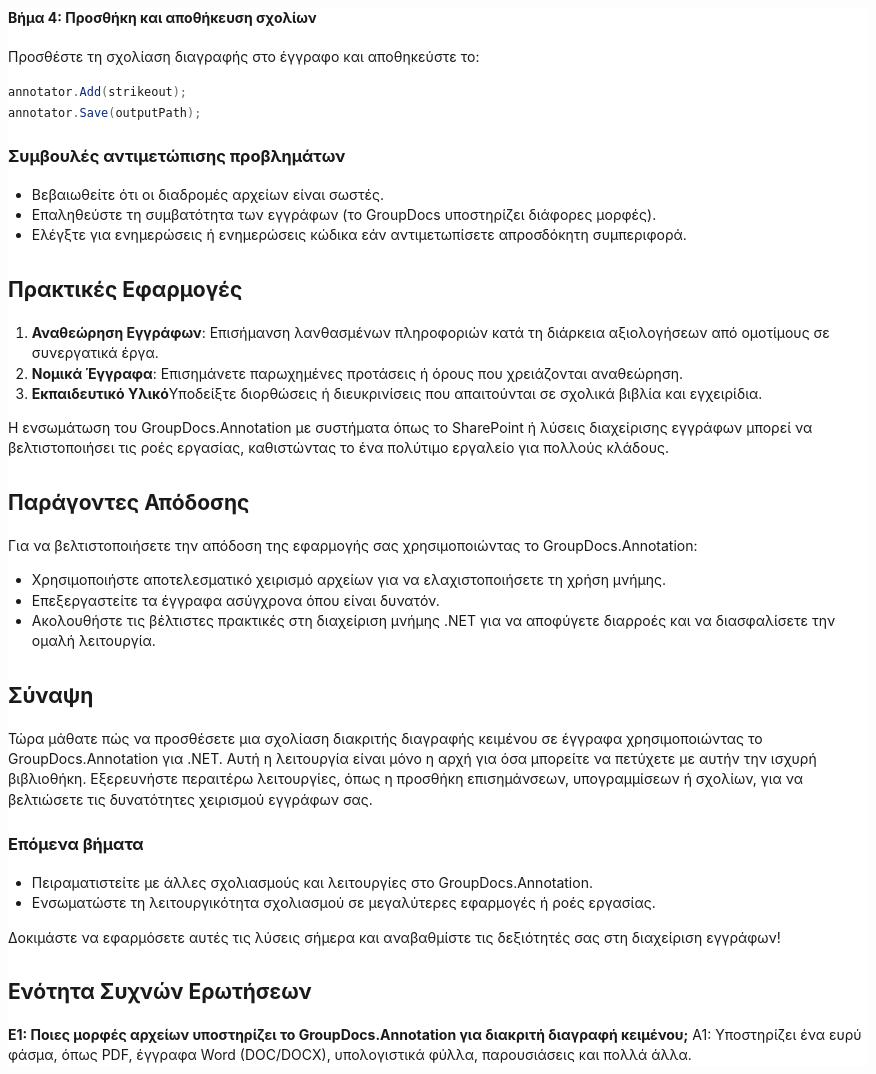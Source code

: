 #### Βήμα 4: Προσθήκη και αποθήκευση σχολίων

Προσθέστε τη σχολίαση διαγραφής στο έγγραφο και αποθηκεύστε το:

```csharp
annotator.Add(strikeout);
annotator.Save(outputPath);
```

### Συμβουλές αντιμετώπισης προβλημάτων

- Βεβαιωθείτε ότι οι διαδρομές αρχείων είναι σωστές.
- Επαληθεύστε τη συμβατότητα των εγγράφων (το GroupDocs υποστηρίζει διάφορες μορφές).
- Ελέγξτε για ενημερώσεις ή ενημερώσεις κώδικα εάν αντιμετωπίσετε απροσδόκητη συμπεριφορά.

## Πρακτικές Εφαρμογές

1. **Αναθεώρηση Εγγράφων**: Επισήμανση λανθασμένων πληροφοριών κατά τη διάρκεια αξιολογήσεων από ομοτίμους σε συνεργατικά έργα.
2. **Νομικά Έγγραφα**: Επισημάνετε παρωχημένες προτάσεις ή όρους που χρειάζονται αναθεώρηση.
3. **Εκπαιδευτικό Υλικό**Υποδείξτε διορθώσεις ή διευκρινίσεις που απαιτούνται σε σχολικά βιβλία και εγχειρίδια.

Η ενσωμάτωση του GroupDocs.Annotation με συστήματα όπως το SharePoint ή λύσεις διαχείρισης εγγράφων μπορεί να βελτιστοποιήσει τις ροές εργασίας, καθιστώντας το ένα πολύτιμο εργαλείο για πολλούς κλάδους.

## Παράγοντες Απόδοσης

Για να βελτιστοποιήσετε την απόδοση της εφαρμογής σας χρησιμοποιώντας το GroupDocs.Annotation:
- Χρησιμοποιήστε αποτελεσματικό χειρισμό αρχείων για να ελαχιστοποιήσετε τη χρήση μνήμης.
- Επεξεργαστείτε τα έγγραφα ασύγχρονα όπου είναι δυνατόν.
- Ακολουθήστε τις βέλτιστες πρακτικές στη διαχείριση μνήμης .NET για να αποφύγετε διαρροές και να διασφαλίσετε την ομαλή λειτουργία.

## Σύναψη

Τώρα μάθατε πώς να προσθέσετε μια σχολίαση διακριτής διαγραφής κειμένου σε έγγραφα χρησιμοποιώντας το GroupDocs.Annotation για .NET. Αυτή η λειτουργία είναι μόνο η αρχή για όσα μπορείτε να πετύχετε με αυτήν την ισχυρή βιβλιοθήκη. Εξερευνήστε περαιτέρω λειτουργίες, όπως η προσθήκη επισημάνσεων, υπογραμμίσεων ή σχολίων, για να βελτιώσετε τις δυνατότητες χειρισμού εγγράφων σας.

### Επόμενα βήματα
- Πειραματιστείτε με άλλες σχολιασμούς και λειτουργίες στο GroupDocs.Annotation.
- Ενσωματώστε τη λειτουργικότητα σχολιασμού σε μεγαλύτερες εφαρμογές ή ροές εργασίας.

Δοκιμάστε να εφαρμόσετε αυτές τις λύσεις σήμερα και αναβαθμίστε τις δεξιότητές σας στη διαχείριση εγγράφων!

## Ενότητα Συχνών Ερωτήσεων

**Ε1: Ποιες μορφές αρχείων υποστηρίζει το GroupDocs.Annotation για διακριτή διαγραφή κειμένου;**
A1: Υποστηρίζει ένα ευρύ φάσμα, όπως PDF, έγγραφα Word (DOC/DOCX), υπολογιστικά φύλλα, παρουσιάσεις και πολλά άλλα.
